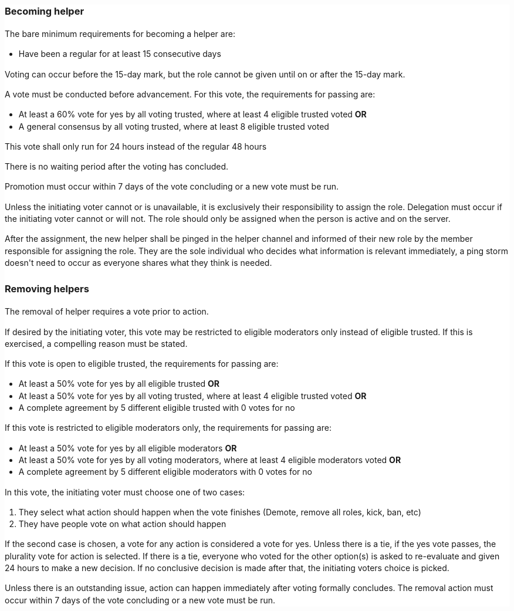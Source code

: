 ### Becoming helper
The bare minimum requirements for becoming a helper are:
* Have been a regular for at least 15 consecutive days

Voting can occur before the 15-day mark, but the role cannot be given until on or after the 15-day mark.

A vote must be conducted before advancement.
For this vote, the requirements for passing are:
* At least a 60% vote for yes by all voting trusted, where at least 4 eligible trusted voted **OR**
* A general consensus by all voting trusted, where at least 8 eligible trusted voted

This vote shall only run for 24 hours instead of the regular 48 hours

There is no waiting period after the voting has concluded.

Promotion must occur within 7 days of the vote concluding or a new vote must be run.

Unless the initiating voter cannot or is unavailable, it is exclusively their responsibility to assign the role. Delegation must occur if the initiating voter cannot or will not.
The role should only be assigned when the person is active and on the server.

After the assignment, the new helper shall be pinged in the helper channel and informed of their new role by the member responsible for assigning the role. They are the sole individual who decides what information is relevant immediately, a ping storm doesn't need to occur as everyone shares what they think is needed.

### Removing helpers
The removal of helper requires a vote prior to action. 

If desired by the initiating voter, this vote may be restricted to eligible moderators only instead of eligible trusted.
If this is exercised, a compelling reason must be stated.

If this vote is open to eligible trusted, the requirements for passing are:
* At least a 50% vote for yes by all eligible trusted **OR**
* At least a 50% vote for yes by all voting trusted, where at least 4 eligible trusted voted **OR**
* A complete agreement by 5 different eligible trusted with 0 votes for no

If this vote is restricted to eligible moderators only, the requirements for passing are:
* At least a 50% vote for yes by all eligible moderators **OR**
* At least a 50% vote for yes by all voting moderators, where at least 4 eligible moderators voted **OR**
* A complete agreement by 5 different eligible moderators with 0 votes for no

In this vote, the initiating voter must choose one of two cases:
1) They select what action should happen when the vote finishes (Demote, remove all roles, kick, ban, etc)
2) They have people vote on what action should happen

If the second case is chosen, a vote for any action is considered a vote for yes. Unless there is a tie, if the yes vote passes, the plurality vote for action is selected. If there is a tie, everyone who voted for the other option(s) is asked to re-evaluate and given 24 hours to make a new decision. If no conclusive decision is made after that, the initiating voters choice is picked.

Unless there is an outstanding issue, action can happen immediately after voting formally concludes. The removal action must occur within 7 days of the vote concluding or a new vote must be run.
